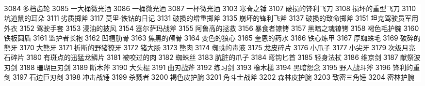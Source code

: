 3084	多档齿轮
3085	一大桶微光酒
3086	一桶微光酒
3087	一杯微光酒
3103	寒脊之锤
3107	破损的锋利飞刀
3108	损坏的重型飞刀
3110	坑道鼠的耳朵
3111	劣质掷斧
3117	莫里·铁钻的日记
3131	破损的增重掷斧
3135	崩坏的锋利飞斧
3137	破损的致命掷斧
3151	坦克驾驶员军用外衣
3152	驾驶手套
3153	浸油的披风
3154	塞尔萨玛战斧
3155	阿鲁高的拯救
3156	暴食者镣铐
3157	黑暗之魂镣铐
3158	褐色毛护腕
3160	铁板圆盾
3161	监护者长袍
3162	凹槽肋骨
3163	焦黑的颅骨
3164	变色的狼心
3165	奎恩的药水
3166	铁心炼甲
3167	厚蜘蛛毛
3169	破碎的熊牙
3170	大熊牙
3171	折断的野猪獠牙
3172	猪大肠
3173	熊肉
3174	蜘蛛的毒液
3175	龙皮碎片
3176	小爪子
3177	小尖牙
3179	次级月亮石碎片
3180	有斑点的迅猛龙鳞片
3181	被咬过的肉
3182	蜘蛛丝
3183	肮脏的爪子
3184	弯钩匕首
3185	轻身法杖
3186	维京剑
3187	献祭波刃剑
3188	珊瑚巨刃剑
3189	断木斧
3190	大头棍
3191	曲刃战斧
3192	练习剑
3193	橡木槌
3194	黑暗怨念
3195	野人战斗斧
3196	锋利的重剑
3197	石边巨刃剑
3198	冲击战锤
3199	杀戮者
3200	褐色皮护腕
3201	角斗士战斧
3202	森林皮护腕
3203	致密三角锤
3204	密林护腕